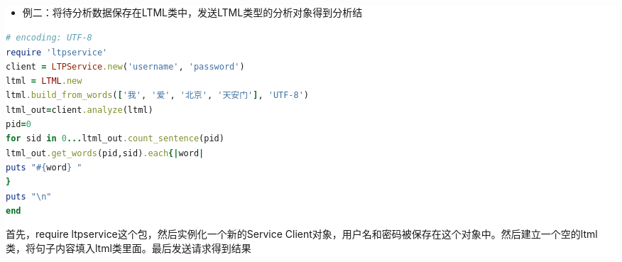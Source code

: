 * 例二：将待分析数据保存在LTML类中，发送LTML类型的分析对象得到分析结 

```ruby
# encoding: UTF-8
require 'ltpservice'
client = LTPService.new('username', 'password')
ltml = LTML.new
ltml.build_from_words(['我', '爱', '北京', '天安门'], 'UTF-8')
ltml_out=client.analyze(ltml)
pid=0
for sid in 0...ltml_out.count_sentence(pid)
ltml_out.get_words(pid,sid).each{|word|
puts "#{word} "
}
puts "\n"
end
```
首先，require ltpservice这个包，然后实例化一个新的Service Client对象，用户名和密码被保存在这个对象中。然后建立一个空的ltml类，将句子内容填入ltml类里面。最后发送请求得到结果
